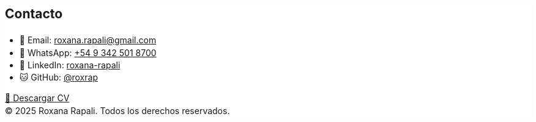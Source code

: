 <section>
  <h2>Contacto</h2>
  <ul>
    <li>📧 Email: <a href="mailto:roxana.rapali@gmail.com">roxana.rapali@gmail.com</a></li>
    <li>📱 WhatsApp: <a href="https://wa.me/5493425018700" target="_blank">+54 9 342 501 8700</a></li>
    <li>🔗 LinkedIn: <a href="https://www.linkedin.com/in/roxana-rapali/" target="_blank">roxana-rapali</a></li>
    <li>🐱 GitHub: <a href="https://github.com/roxrap" target="_blank">@roxrap</a></li>
  </ul>
  <div class="buttons">
    <a href="https://drive.google.com/file/d/1yntgD4ujbHXxeGHk6AdVPp-q9ES78_HZ/view?usp=drive_link" target="_blank">📄 Descargar CV</a>
  </div>
</section>

<footer>
  © 2025 Roxana Rapali. Todos los derechos reservados.
</footer>

</body>
</html>
